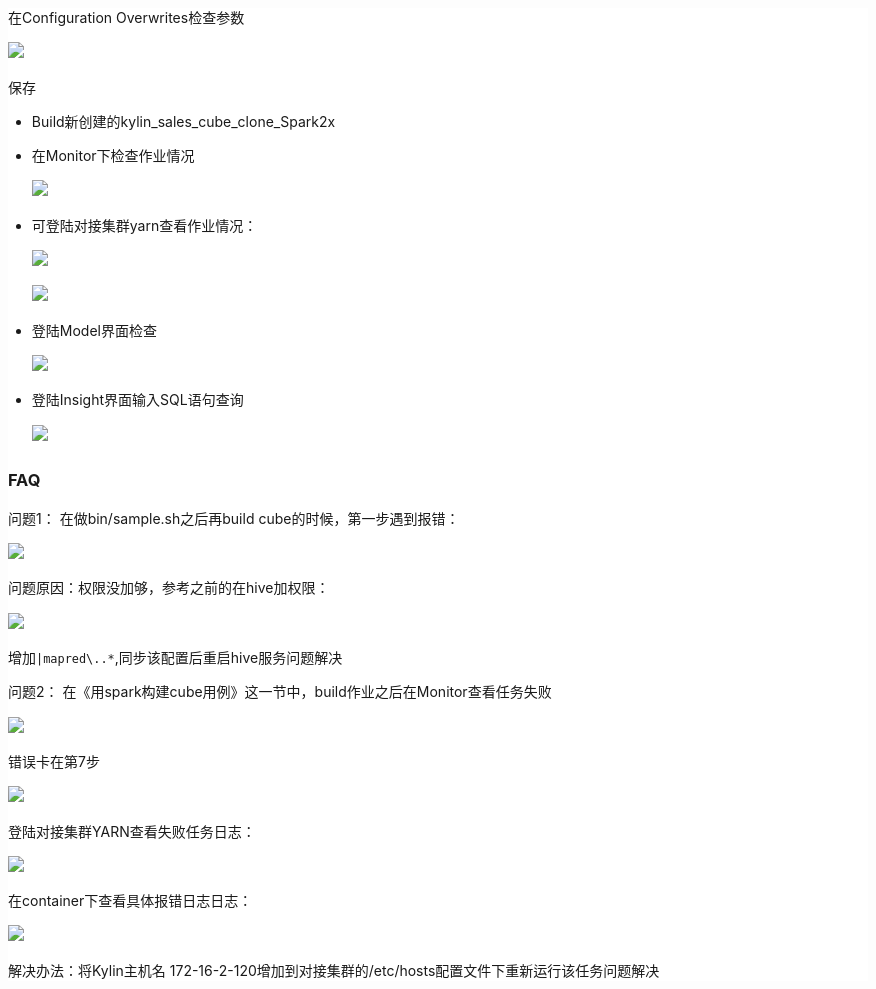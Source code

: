   在Configuration Overwrites检查参数

  ![](assets/Apache_Kylin_3.0.1/markdown-img-paste-20200318103242759.png)

  保存

- Build新创建的kylin_sales_cube_clone_Spark2x

- 在Monitor下检查作业情况

  ![](assets/Apache_Kylin_3.0.1/markdown-img-paste-20200318103418301.png)

- 可登陆对接集群yarn查看作业情况：

  ![](assets/Apache_Kylin_3.0.1/markdown-img-paste-20200318104539379.png)

  ![](assets/Apache_Kylin_3.0.1/markdown-img-paste-20200318104636737.png)

- 登陆Model界面检查

  ![](assets/Apache_Kylin_3.0.1/markdown-img-paste-20200318103500631.png)


- 登陆Insight界面输入SQL语句查询

  ![](assets/Apache_Kylin_3.0.1/markdown-img-paste-20200318103623849.png)








### FAQ

问题1： 在做bin/sample.sh之后再build cube的时候，第一步遇到报错：

![](assets/Apache_Kylin_3.0.1/markdown-img-paste-20200317144439946.png)

问题原因：权限没加够，参考之前的在hive加权限：

![](assets/Apache_Kylin_3.0.1/markdown-img-paste-20200317144620510.png)

增加`|mapred\..*`,同步该配置后重启hive服务问题解决


问题2： 在《用spark构建cube用例》这一节中，build作业之后在Monitor查看任务失败

![](assets/Apache_Kylin_3.0.1/markdown-img-paste-20200318111620909.png)

错误卡在第7步

![](assets/Apache_Kylin_3.0.1/markdown-img-paste-20200318111658671.png)

登陆对接集群YARN查看失败任务日志：

![](assets/Apache_Kylin_3.0.1/markdown-img-paste-20200318111812480.png)

在container下查看具体报错日志日志：

![](assets/Apache_Kylin_3.0.1/markdown-img-paste-20200318111912109.png)

解决办法：将Kylin主机名 172-16-2-120增加到对接集群的/etc/hosts配置文件下重新运行该任务问题解决
